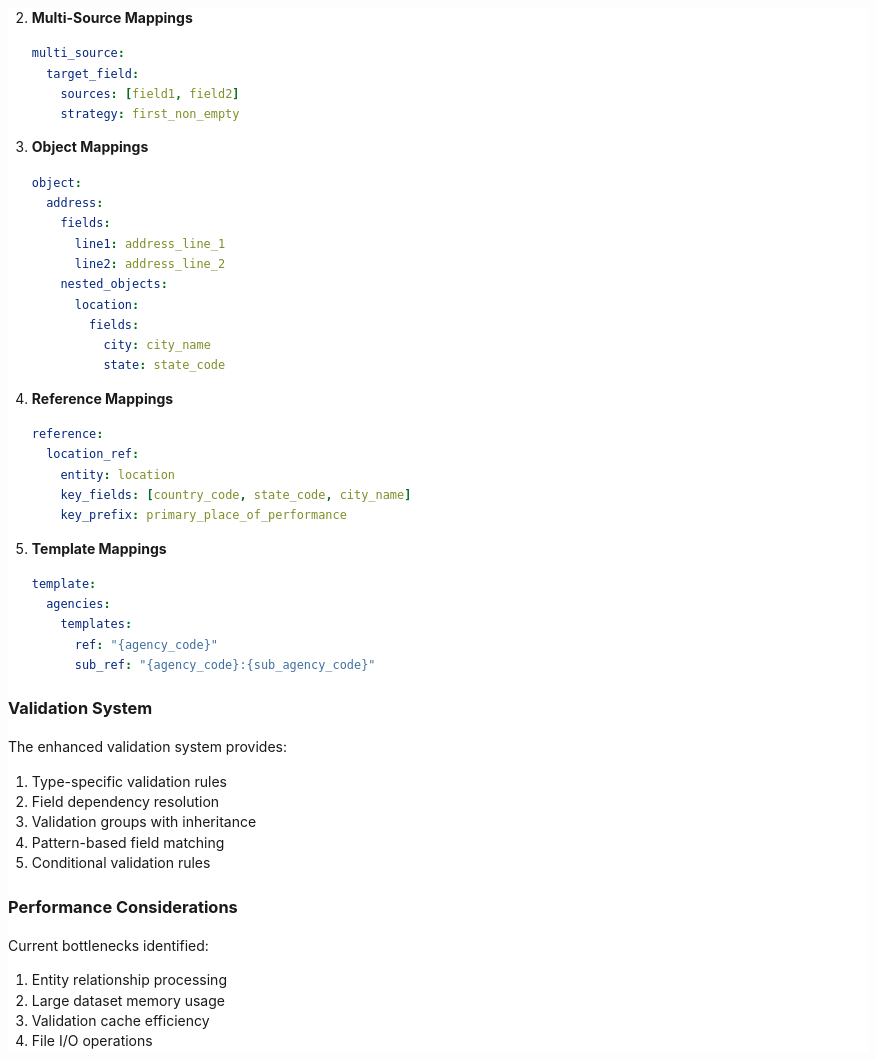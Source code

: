 2. **Multi-Source Mappings**
   ```yaml
   multi_source:
     target_field:
       sources: [field1, field2]
       strategy: first_non_empty
   ```

3. **Object Mappings**
   ```yaml
   object:
     address:
       fields:
         line1: address_line_1
         line2: address_line_2
       nested_objects:
         location:
           fields:
             city: city_name
             state: state_code
   ```

4. **Reference Mappings**
   ```yaml
   reference:
     location_ref:
       entity: location
       key_fields: [country_code, state_code, city_name]
       key_prefix: primary_place_of_performance
   ```

5. **Template Mappings**
   ```yaml
   template:
     agencies:
       templates:
         ref: "{agency_code}"
         sub_ref: "{agency_code}:{sub_agency_code}"
   ```

### Validation System
The enhanced validation system provides:
1. Type-specific validation rules
2. Field dependency resolution
3. Validation groups with inheritance
4. Pattern-based field matching
5. Conditional validation rules

### Performance Considerations
Current bottlenecks identified:
1. Entity relationship processing
2. Large dataset memory usage
3. Validation cache efficiency
4. File I/O operations
